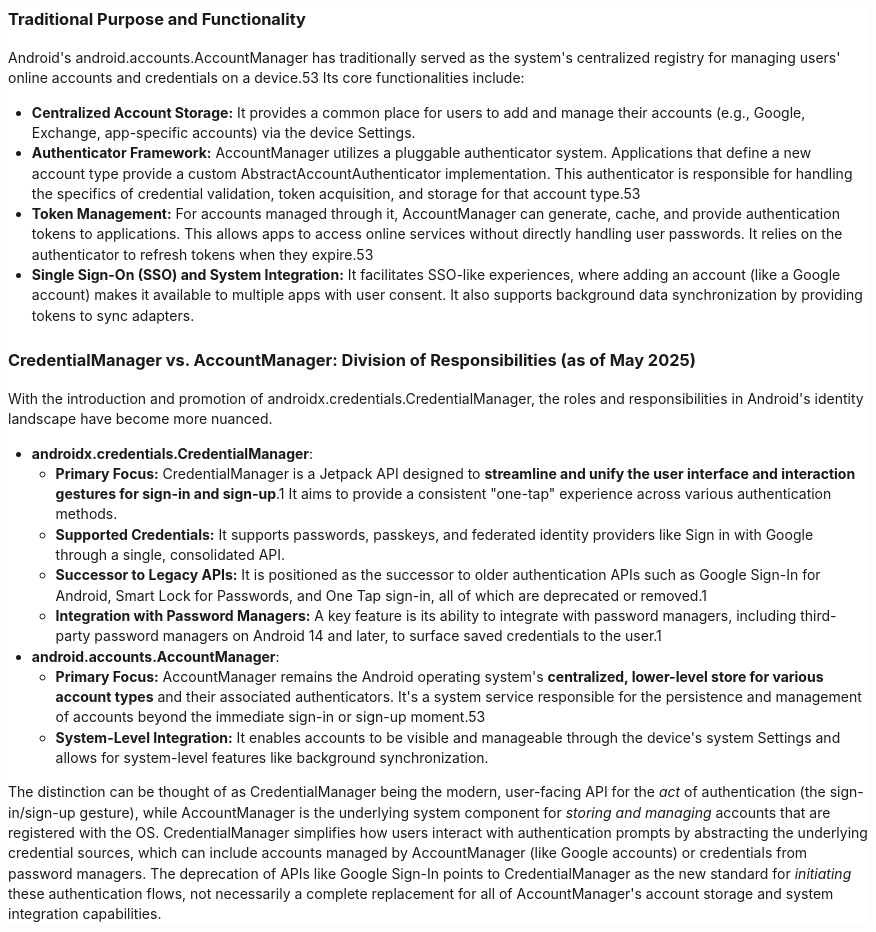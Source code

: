 ### **Traditional Purpose and Functionality**

Android's android.accounts.AccountManager has traditionally served as the system's centralized
registry for managing users' online accounts and credentials on a device.53 Its core functionalities
include:

* **Centralized Account Storage:** It provides a common place for users to add and manage their
  accounts (e.g., Google, Exchange, app-specific accounts) via the device Settings.
* **Authenticator Framework:** AccountManager utilizes a pluggable authenticator system.
  Applications that define a new account type provide a custom AbstractAccountAuthenticator
  implementation. This authenticator is responsible for handling the specifics of credential
  validation, token acquisition, and storage for that account type.53
* **Token Management:** For accounts managed through it, AccountManager can generate, cache, and
  provide authentication tokens to applications. This allows apps to access online services without
  directly handling user passwords. It relies on the authenticator to refresh tokens when they
  expire.53
* **Single Sign-On (SSO) and System Integration:** It facilitates SSO-like experiences, where adding
  an account (like a Google account) makes it available to multiple apps with user consent. It also
  supports background data synchronization by providing tokens to sync adapters.

### **CredentialManager vs. AccountManager: Division of Responsibilities (as of May 2025\)**

With the introduction and promotion of androidx.credentials.CredentialManager, the roles and
responsibilities in Android's identity landscape have become more nuanced.

* **androidx.credentials.CredentialManager**:
    * **Primary Focus:** CredentialManager is a Jetpack API designed to **streamline and unify the
      user interface and interaction gestures for sign-in and sign-up**.1 It aims to provide a
      consistent "one-tap" experience across various authentication methods.
    * **Supported Credentials:** It supports passwords, passkeys, and federated identity providers
      like Sign in with Google through a single, consolidated API.
    * **Successor to Legacy APIs:** It is positioned as the successor to older authentication APIs
      such as Google Sign-In for Android, Smart Lock for Passwords, and One Tap sign-in, all of
      which are deprecated or removed.1
    * **Integration with Password Managers:** A key feature is its ability to integrate with
      password managers, including third-party password managers on Android 14 and later, to surface
      saved credentials to the user.1
* **android.accounts.AccountManager**:
    * **Primary Focus:** AccountManager remains the Android operating system's **centralized,
      lower-level store for various account types** and their associated authenticators. It's a
      system service responsible for the persistence and management of accounts beyond the immediate
      sign-in or sign-up moment.53
    * **System-Level Integration:** It enables accounts to be visible and manageable through the
      device's system Settings and allows for system-level features like background synchronization.

The distinction can be thought of as CredentialManager being the modern, user-facing API for the
*act* of authentication (the sign-in/sign-up gesture), while AccountManager is the underlying system
component for *storing and managing* accounts that are registered with the OS. CredentialManager
simplifies how users interact with authentication prompts by abstracting the underlying credential
sources, which can include accounts managed by AccountManager (like Google accounts) or credentials
from password managers. The deprecation of APIs like Google Sign-In points to CredentialManager as
the new standard for *initiating* these authentication flows, not necessarily a complete replacement
for all of AccountManager's account storage and system integration capabilities.

